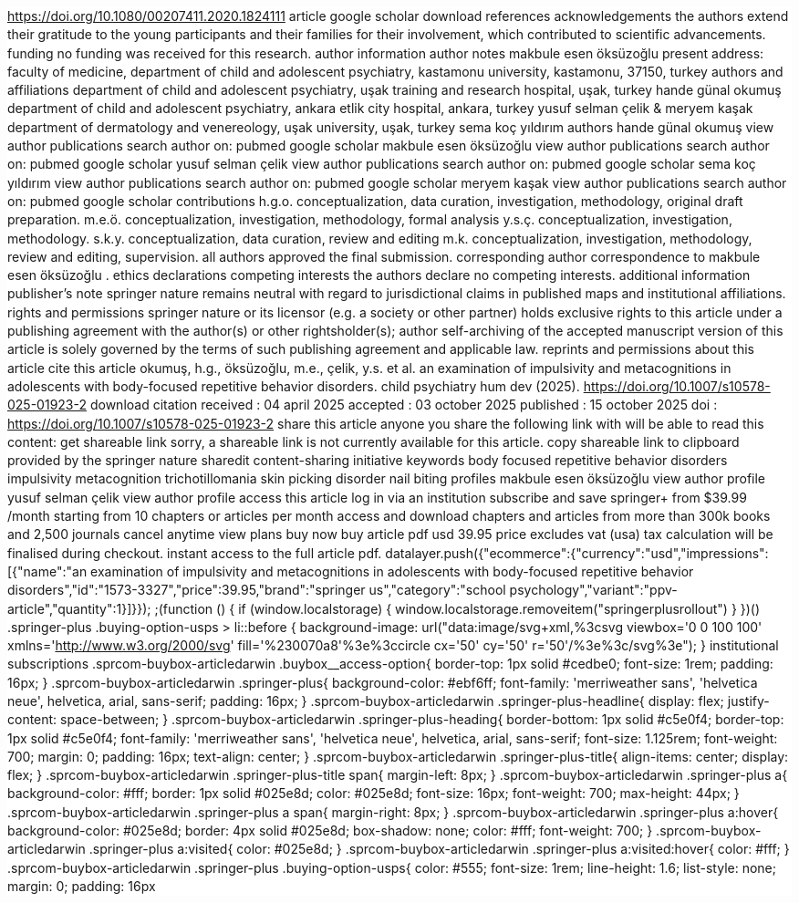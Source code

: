 https://doi.org/10.1080/00207411.2020.1824111 article google scholar download references acknowledgements the authors extend their gratitude to the young participants and their families for their involvement, which contributed to scientific advancements. funding no funding was received for this research. author information author notes makbule esen öksüzoğlu present address: faculty of medicine, department of child and adolescent psychiatry, kastamonu university, kastamonu, 37150, turkey authors and affiliations department of child and adolescent psychiatry, uşak training and research hospital, uşak, turkey hande günal okumuş department of child and adolescent psychiatry, ankara etlik city hospital, ankara, turkey yusuf selman çelik & meryem kaşak department of dermatology and venereology, uşak university, uşak, turkey sema koç yıldırım authors hande günal okumuş view author publications search author on: pubmed google scholar makbule esen öksüzoğlu view author publications search author on: pubmed google scholar yusuf selman çelik view author publications search author on: pubmed google scholar sema koç yıldırım view author publications search author on: pubmed google scholar meryem kaşak view author publications search author on: pubmed google scholar contributions h.g.o. conceptualization, data curation, investigation, methodology, original draft preparation. m.e.ö. conceptualization, investigation, methodology, formal analysis y.s.ç. conceptualization, investigation, methodology. s.k.y. conceptualization, data curation, review and editing m.k. conceptualization, investigation, methodology, review and editing, supervision. all authors approved the final submission. corresponding author correspondence to makbule esen öksüzoğlu . ethics declarations competing interests the authors declare no competing interests. additional information publisher’s note springer nature remains neutral with regard to jurisdictional claims in published maps and institutional affiliations. rights and permissions springer nature or its licensor (e.g. a society or other partner) holds exclusive rights to this article under a publishing agreement with the author(s) or other rightsholder(s); author self-archiving of the accepted manuscript version of this article is solely governed by the terms of such publishing agreement and applicable law. reprints and permissions about this article cite this article okumuş, h.g., öksüzoğlu, m.e., çelik, y.s. et al. an examination of impulsivity and metacognitions in adolescents with body-focused repetitive behavior disorders. child psychiatry hum dev (2025). https://doi.org/10.1007/s10578-025-01923-2 download citation received : 04 april 2025 accepted : 03 october 2025 published : 15 october 2025 doi : https://doi.org/10.1007/s10578-025-01923-2 share this article anyone you share the following link with will be able to read this content: get shareable link sorry, a shareable link is not currently available for this article. copy shareable link to clipboard provided by the springer nature sharedit content-sharing initiative keywords body focused repetitive behavior disorders impulsivity metacognition trichotillomania skin picking disorder nail biting profiles makbule esen öksüzoğlu view author profile yusuf selman çelik view author profile access this article log in via an institution subscribe and save springer+ from $39.99 /month starting from 10 chapters or articles per month access and download chapters and articles from more than 300k books and 2,500 journals cancel anytime view plans buy now buy article pdf usd 39.95 price excludes vat (usa) tax calculation will be finalised during checkout. instant access to the full article pdf. datalayer.push({"ecommerce":{"currency":"usd","impressions":[{"name":"an examination of impulsivity and metacognitions in adolescents with body-focused repetitive behavior disorders","id":"1573-3327","price":39.95,"brand":"springer us","category":"school psychology","variant":"ppv-article","quantity":1}]}}); ;(function () { if (window.localstorage) { window.localstorage.removeitem("springerplusrollout") } })() .springer-plus .buying-option-usps > li::before { background-image: url("data:image/svg+xml,%3csvg viewbox='0 0 100 100' xmlns='http://www.w3.org/2000/svg' fill='%230070a8'%3e%3ccircle cx='50' cy='50' r='50'/%3e%3c/svg%3e"); } institutional subscriptions .sprcom-buybox-articledarwin .buybox__access-option{ border-top: 1px solid #cedbe0; font-size: 1rem; padding: 16px; } .sprcom-buybox-articledarwin .springer-plus{ background-color: #ebf6ff; font-family: 'merriweather sans', 'helvetica neue', helvetica, arial, sans-serif; padding: 16px; } .sprcom-buybox-articledarwin .springer-plus-headline{ display: flex; justify-content: space-between; } .sprcom-buybox-articledarwin .springer-plus-heading{ border-bottom: 1px solid #c5e0f4; border-top: 1px solid #c5e0f4; font-family: 'merriweather sans', 'helvetica neue', helvetica, arial, sans-serif; font-size: 1.125rem; font-weight: 700; margin: 0; padding: 16px; text-align: center; } .sprcom-buybox-articledarwin .springer-plus-title{ align-items: center; display: flex; } .sprcom-buybox-articledarwin .springer-plus-title span{ margin-left: 8px; } .sprcom-buybox-articledarwin .springer-plus a{ background-color: #fff; border: 1px solid #025e8d; color: #025e8d; font-size: 16px; font-weight: 700; max-height: 44px; } .sprcom-buybox-articledarwin .springer-plus a span{ margin-right: 8px; } .sprcom-buybox-articledarwin .springer-plus a:hover{ background-color: #025e8d; border: 4px solid #025e8d; box-shadow: none; color: #fff; font-weight: 700; } .sprcom-buybox-articledarwin .springer-plus a:visited{ color: #025e8d; } .sprcom-buybox-articledarwin .springer-plus a:visited:hover{ color: #fff; } .sprcom-buybox-articledarwin .springer-plus .buying-option-usps{ color: #555; font-size: 1rem; line-height: 1.6; list-style: none; margin: 0; padding: 16px